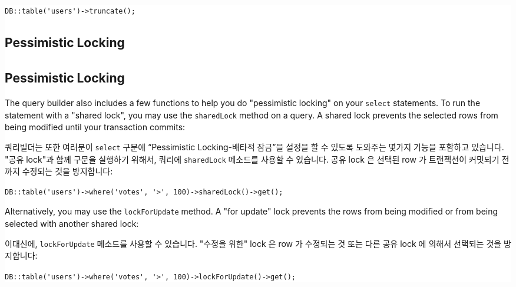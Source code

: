     DB::table('users')->truncate();

<a name="pessimistic-locking"></a>
## Pessimistic Locking
## Pessimistic Locking

The query builder also includes a few functions to help you do "pessimistic locking" on your `select` statements. To run the statement with a "shared lock", you may use the `sharedLock` method on a query. A shared lock prevents the selected rows from being modified until your transaction commits:

쿼리빌더는 또한 여러분이 `select` 구문에 “Pessimistic Locking-배타적 잠금”을 설정을 할 수 있도록 도와주는 몇가지 기능을 포함하고 있습니다. "공유 lock"과 함께 구문을 실행하기 위해서, 쿼리에 `sharedLock` 메소드를 사용할 수 있습니다. 공유 lock 은 선택된 row 가 트랜젝션이 커밋되기 전까지 수정되는 것을 방지합니다:

    DB::table('users')->where('votes', '>', 100)->sharedLock()->get();

Alternatively, you may use the `lockForUpdate` method. A "for update" lock prevents the rows from being modified or from being selected with another shared lock:

이대신에, `lockForUpdate` 메소드를 사용할 수 있습니다. "수정을 위한" lock 은 row 가 수정되는 것 또는 다른 공유 lock 에 의해서 선택되는 것을 방지합니다:

    DB::table('users')->where('votes', '>', 100)->lockForUpdate()->get();

